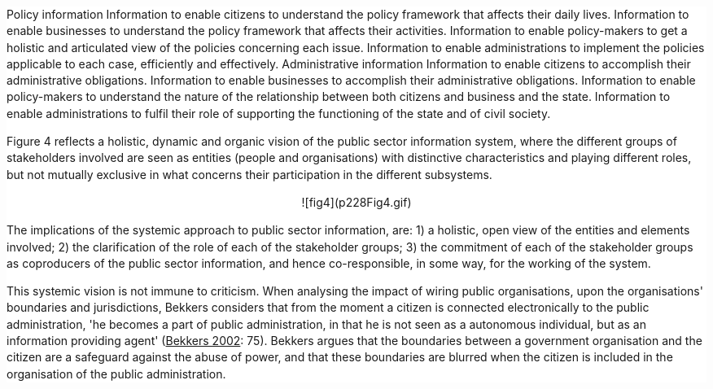 </tr>

<tr>

<td>Policy  
information</td>

<td valign="top">Information to enable citizens to understand the policy framework that affects their daily lives.</td>

<td valign="top">Information to enable businesses to understand the policy framework that affects their activities.</td>

<td valign="top">Information to enable policy-makers to get a holistic and articulated view of the policies concerning each issue.</td>

<td valign="top">Information to enable administrations to implement the policies applicable to each case, efficiently and effectively.</td>

</tr>

<tr>

<td>Administrative  
information</td>

<td valign="top">Information to enable citizens to accomplish their administrative obligations.</td>

<td valign="top">Information to enable businesses to accomplish their administrative obligations.</td>

<td valign="top">Information to enable policy-makers to understand the nature of the relationship between both citizens and business and the state.</td>

<td valign="top">Information to enable administrations to fulfil their role of supporting the functioning of the state and of civil society.</td>

</tr>

</tbody>

</table>

Figure 4 reflects a holistic, dynamic and organic vision of the public sector information system, where the different groups of stakeholders involved are seen as entities (people and organisations) with distinctive characteristics and playing different roles, but not mutually exclusive in what concerns their participation in the different subsystems.

<center>![fig4](p228Fig4.gif)</center>

The implications of the systemic approach to public sector information, are: 1) a holistic, open view of the entities and elements involved; 2) the clarification of the role of each of the stakeholder groups; 3) the commitment of each of the stakeholder groups as coproducers of the public sector information, and hence co-responsible, in some way, for the working of the system.

This systemic vision is not immune to criticism. When analysing the impact of wiring public organisations, upon the organisations' boundaries and jurisdictions, Bekkers considers that from the moment a citizen is connected electronically to the public administration, 'he becomes a part of public administration, in that he is not seen as a autonomous individual, but as an information providing agent' ([Bekkers 2002](#bek02): 75). Bekkers argues that the boundaries between a government organisation and the citizen are a safeguard against the abuse of power, and that these boundaries are blurred when the citizen is included in the organisation of the public administration.
